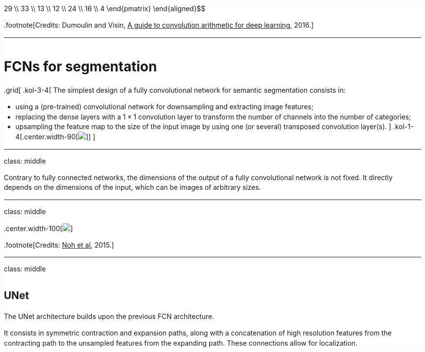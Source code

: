 29 \\\\
33 \\\\
13 \\\\
12 \\\\
24 \\\\
16 \\\\
4
\end{pmatrix}
\end{aligned}$$

.footnote[Credits: Dumoulin and Visin, [A guide to convolution arithmetic for deep learning](https://arxiv.org/abs/1603.07285), 2016.]

---

# FCNs for segmentation

.grid[
.kol-3-4[
The simplest design of a fully convolutional network for semantic segmentation consists in:
- using a (pre-trained) convolutional network for downsampling and extracting image features;
- replacing the dense layers with a  $1 \times 1$ convolution layer to  transform the number of channels into the number of categories;
- upsampling the feature map to the size of the input image by using one (or several) transposed convolution layer(s).
]
.kol-1-4[.center.width-90[![](figures/lec6/fcn.svg)]]
]

---

class: middle

Contrary to fully connected networks, the dimensions of the output of a fully convolutional network is not fixed. It directly depends on the dimensions of the input, which can be images of arbitrary sizes.

---

class: middle

.center.width-100[![](figures/lec6/fcn-convdeconv.png)]

.footnote[Credits: [Noh et al](https://arxiv.org/abs/1505.04366), 2015.]

---

class: middle

## UNet

The UNet architecture builds upon the previous FCN architecture. 

It consists in symmetric contraction and expansion paths, along with a concatenation of high resolution features from the contracting path to the unsampled features from the expanding path. These connections allow for localization.
